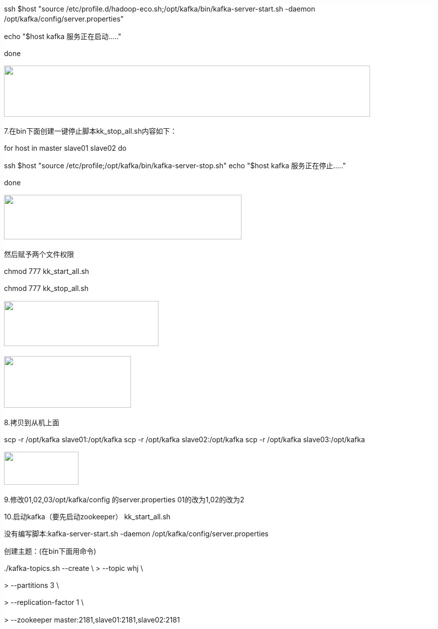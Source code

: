 ssh \$host "source
/etc/profile.d/hadoop-eco.sh;/opt/kafka/bin/kafka-server-start.sh
-daemon /opt/kafka/config/server.properties"

echo "\$host kafka 服务正在启动….."

done

<img src="https://gitee.com/chnpngwng/typora-image/raw/master/assets/kafka/kafka4.png"
style="width:7.62431in;height:1.05833in" />

7.在bin下面创建一键停止脚本kk_stop_all.sh内容如下：

for host in master slave01 slave02 do

ssh \$host "source /etc/profile;/opt/kafka/bin/kafka-server-stop.sh"
echo "\$host kafka 服务正在停止….."

done

<img src="https://gitee.com/chnpngwng/typora-image/raw/master/assets/kafka/kafka5.png"
style="width:4.95236in;height:0.92833in" />

然后赋予两个文件权限

chmod 777 kk_start_all.sh 

chmod 777 kk_stop_all.sh

<img src="https://gitee.com/chnpngwng/typora-image/raw/master/assets/kafka/kafka6.png"
style="width:3.22361in;height:0.947in" />

<img src="https://gitee.com/chnpngwng/typora-image/raw/master/assets/kafka/kafka7.png"
style="width:2.64361in;height:1.07833in" />

8\.拷贝到从机上面

scp -r /opt/kafka slave01:/opt/kafka scp -r /opt/kafka
slave02:/opt/kafka scp -r /opt/kafka slave03:/opt/kafka

<img src="https://gitee.com/chnpngwng/typora-image/raw/master/assets/kafka/kafka8.png" style="width:1.55194in;height:0.69in" />

9.修改01,02,03/opt/kafka/config
的server.properties 01的改为1,02的改为2

10.启动kafka（要先启动zookeeper） kk_start_all.sh

没有编写脚本:kafka-server-start.sh -daemon
/opt/kafka/config/server.properties

创建主题：(在bin下面用命令)

./kafka-topics.sh --create \\ \> --topic whj \\

\> --partitions 3 \\

\> --replication-factor 1 \\

\> --zookeeper master:2181,slave01:2181,slave02:2181
